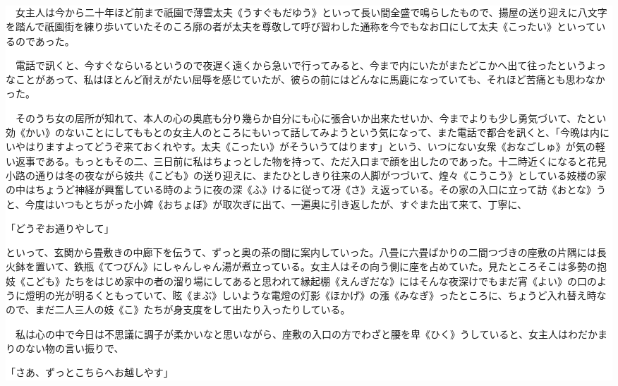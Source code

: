 　女主人は今から二十年ほど前まで祇園で薄雲太夫《うすぐもだゆう》といって長い間全盛で鳴らしたもので、揚屋の送り迎えに八文字を踏んで祇園街を練り歩いていたそのころ廓の者が太夫を尊敬して呼び習わした通称を今でもなお口にして太夫《こったい》といっているのであった。

　電話で訊くと、今すぐならいるというので夜遅く遠くから急いで行ってみると、今まで内にいたがまたどこかへ出て往ったというよっなことがあって、私はほとんど耐えがたい屈辱を感じていたが、彼らの前にはどんなに馬鹿になっていても、それほど苦痛とも思わなかった。

　そのうち女の居所が知れて、本人の心の奥底も分り幾らか自分にも心に張合いか出来たせいか、今までよりも少し勇気づいて、たとい効《かい》のないことにしてももとの女主人のところにもいって話してみようという気になって、また電話で都合を訊くと、「今晩は内にいやはりますよってどうぞ来ておくれやす。太夫《こったい》がそういうてはります」という、いつにない女衆《おなごしゅ》が気の軽い返事である。もっともその二、三日前に私はちょっとした物を持って、ただ入口まで顔を出したのであった。十二時近くになると花見小路の通りは冬の夜ながら妓共《こども》の送り迎えに、またひとしきり往来の人脚がつづいて、煌々《こうこう》としている妓楼の家の中はちょうど神経が興奮している時のように夜の深《ふ》けるに従って冴《さ》え返っている。その家の入口に立って訪《おとな》うと、今度はいつもとちがった小婢《おちょぼ》が取次ぎに出て、一遍奥に引き返したが、すぐまた出て来て、丁寧に、

「どうぞお通りやして」

といって、玄関から畳敷きの中廊下を伝うて、ずっと奥の茶の間に案内していった。八畳に六畳ばかりの二間つづきの座敷の片隅には長火鉢を置いて、鉄瓶《てつびん》にしゃんしゃん湯が煮立っている。女主人はその向う側に座を占めていた。見たところそこは多勢の抱妓《こども》たちをはじめ家中の者の溜り場にしてあると思われて縁起棚《えんぎだな》にはそんな夜深けでもまだ宵《よい》の口のように燈明の光が明るくともっていて、眩《まぶ》しいような電燈の灯影《ほかげ》の漲《みなぎ》ったところに、ちょうど入れ替え時なので、まだ二人三人の妓《こ》たちが身支度をして出たり入ったりしている。

　私は心の中で今日は不思議に調子が柔かいなと思いながら、座敷の入口の方でわざと腰を卑《ひく》うしていると、女主人はわだかまりのない物の言い振りで、

「さあ、ずっとこちらへお越しやす」

